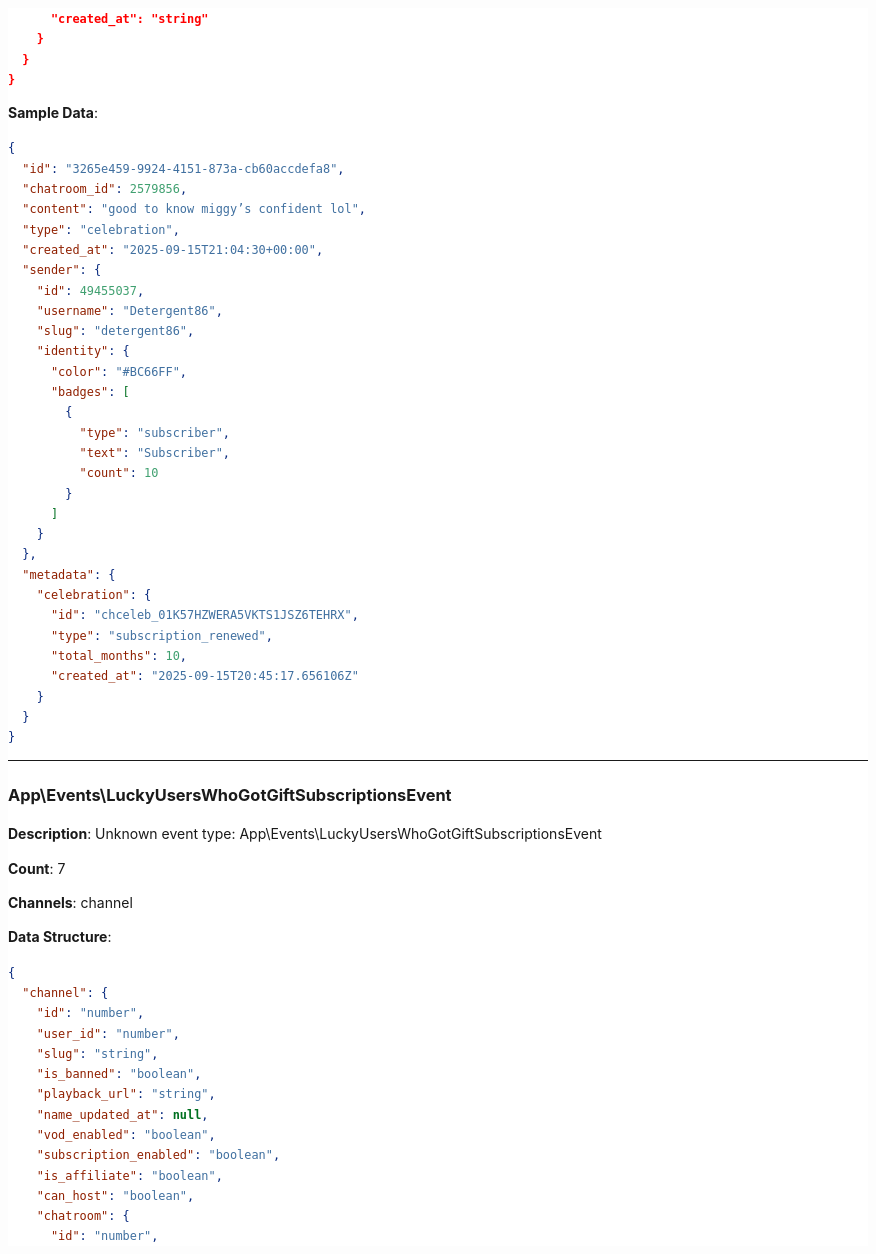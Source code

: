 ```json
      "created_at": "string"
    }
  }
}
```

**Sample Data**:
```json
{
  "id": "3265e459-9924-4151-873a-cb60accdefa8",
  "chatroom_id": 2579856,
  "content": "good to know miggy’s confident lol",
  "type": "celebration",
  "created_at": "2025-09-15T21:04:30+00:00",
  "sender": {
    "id": 49455037,
    "username": "Detergent86",
    "slug": "detergent86",
    "identity": {
      "color": "#BC66FF",
      "badges": [
        {
          "type": "subscriber",
          "text": "Subscriber",
          "count": 10
        }
      ]
    }
  },
  "metadata": {
    "celebration": {
      "id": "chceleb_01K57HZWERA5VKTS1JSZ6TEHRX",
      "type": "subscription_renewed",
      "total_months": 10,
      "created_at": "2025-09-15T20:45:17.656106Z"
    }
  }
}
```

---

### App\Events\LuckyUsersWhoGotGiftSubscriptionsEvent

**Description**: Unknown event type: App\Events\LuckyUsersWhoGotGiftSubscriptionsEvent

**Count**: 7

**Channels**: channel

**Data Structure**:
```json
{
  "channel": {
    "id": "number",
    "user_id": "number",
    "slug": "string",
    "is_banned": "boolean",
    "playback_url": "string",
    "name_updated_at": null,
    "vod_enabled": "boolean",
    "subscription_enabled": "boolean",
    "is_affiliate": "boolean",
    "can_host": "boolean",
    "chatroom": {
      "id": "number",
```